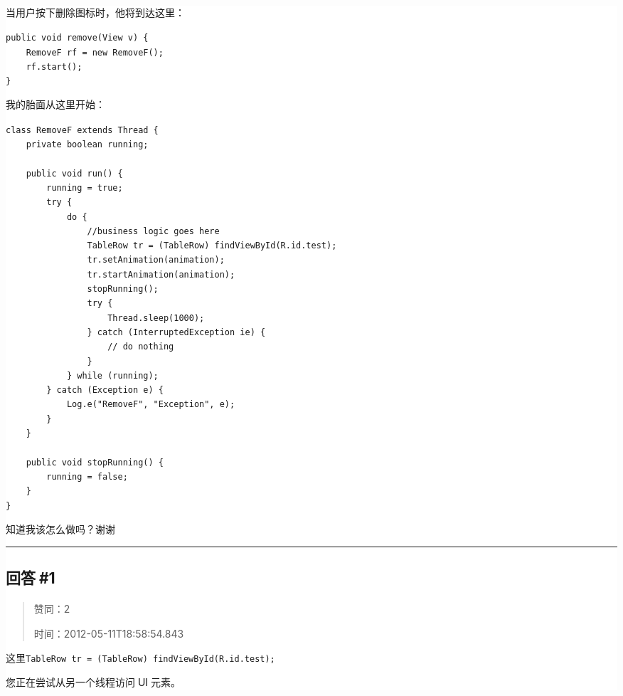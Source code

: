 当用户按下删除图标时，他将到达这里：

```
public void remove(View v) {         
    RemoveF rf = new RemoveF();
    rf.start();
} 
```

我的胎面从这里开始：

```
class RemoveF extends Thread {
    private boolean running;

    public void run() {
        running = true;
        try {
            do {
                //business logic goes here
                TableRow tr = (TableRow) findViewById(R.id.test);
                tr.setAnimation(animation);
                tr.startAnimation(animation);
                stopRunning();
                try {
                    Thread.sleep(1000);
                } catch (InterruptedException ie) {
                    // do nothing
                }
            } while (running);
        } catch (Exception e) {
            Log.e("RemoveF", "Exception", e);
        }
    }

    public void stopRunning() {
        running = false;
    } 
} 
```

知道我该怎么做吗？谢谢

* * *

## 回答 #1

> 赞同：2
> 
> 时间：2012-05-11T18:58:54.843

这里`TableRow tr = (TableRow) findViewById(R.id.test);`

您正在尝试从另一个线程访问 UI 元素。
